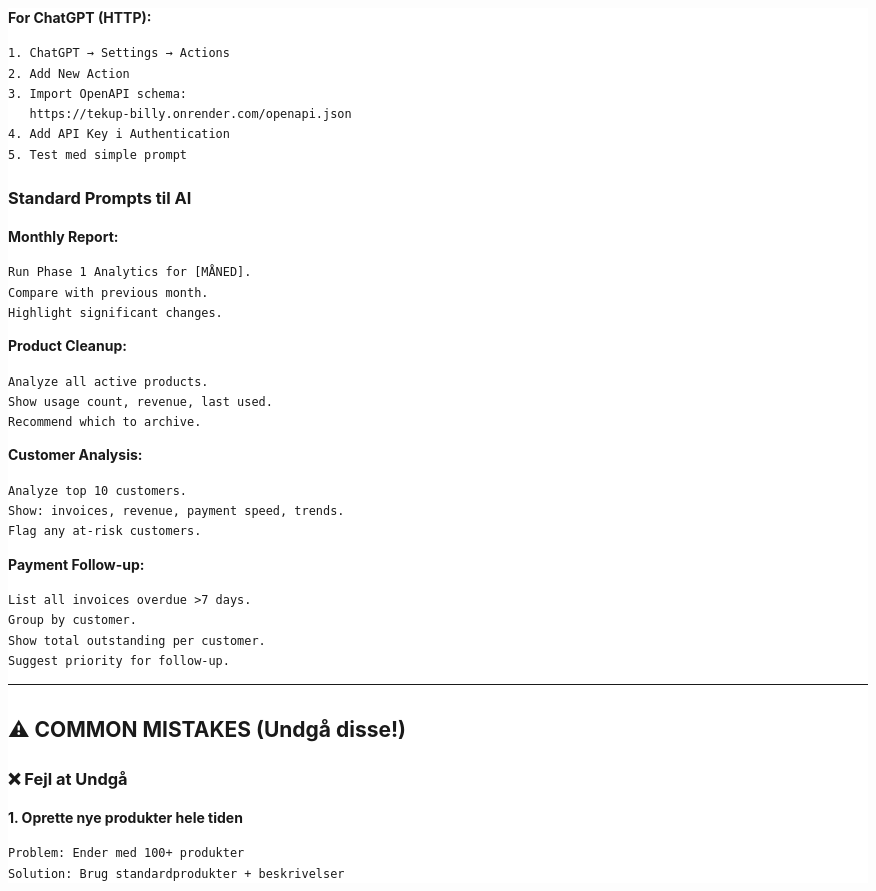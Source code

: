 **For ChatGPT (HTTP):**

```
1. ChatGPT → Settings → Actions
2. Add New Action
3. Import OpenAPI schema:
   https://tekup-billy.onrender.com/openapi.json
4. Add API Key i Authentication
5. Test med simple prompt
```

### Standard Prompts til AI

**Monthly Report:**

```
Run Phase 1 Analytics for [MÅNED]. 
Compare with previous month. 
Highlight significant changes.
```

**Product Cleanup:**

```
Analyze all active products. 
Show usage count, revenue, last used.
Recommend which to archive.
```

**Customer Analysis:**

```
Analyze top 10 customers.
Show: invoices, revenue, payment speed, trends.
Flag any at-risk customers.
```

**Payment Follow-up:**

```
List all invoices overdue >7 days.
Group by customer.
Show total outstanding per customer.
Suggest priority for follow-up.
```

---

## ⚠️ COMMON MISTAKES (Undgå disse!)

### ❌ Fejl at Undgå

**1. Oprette nye produkter hele tiden**

```
Problem: Ender med 100+ produkter
Solution: Brug standardprodukter + beskrivelser
```
